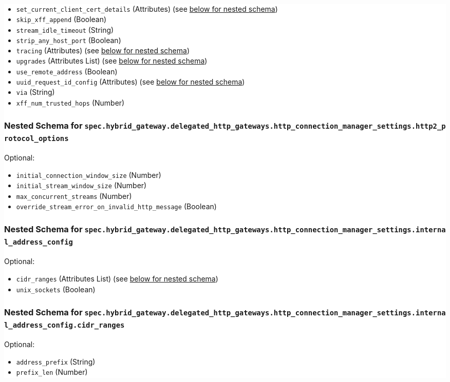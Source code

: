- `set_current_client_cert_details` (Attributes) (see [below for nested schema](#nestedatt--spec--hybrid_gateway--delegated_http_gateways--http_connection_manager_settings--set_current_client_cert_details))
- `skip_xff_append` (Boolean)
- `stream_idle_timeout` (String)
- `strip_any_host_port` (Boolean)
- `tracing` (Attributes) (see [below for nested schema](#nestedatt--spec--hybrid_gateway--delegated_http_gateways--http_connection_manager_settings--tracing))
- `upgrades` (Attributes List) (see [below for nested schema](#nestedatt--spec--hybrid_gateway--delegated_http_gateways--http_connection_manager_settings--upgrades))
- `use_remote_address` (Boolean)
- `uuid_request_id_config` (Attributes) (see [below for nested schema](#nestedatt--spec--hybrid_gateway--delegated_http_gateways--http_connection_manager_settings--uuid_request_id_config))
- `via` (String)
- `xff_num_trusted_hops` (Number)

<a id="nestedatt--spec--hybrid_gateway--delegated_http_gateways--http_connection_manager_settings--http2_protocol_options"></a>
### Nested Schema for `spec.hybrid_gateway.delegated_http_gateways.http_connection_manager_settings.http2_protocol_options`

Optional:

- `initial_connection_window_size` (Number)
- `initial_stream_window_size` (Number)
- `max_concurrent_streams` (Number)
- `override_stream_error_on_invalid_http_message` (Boolean)


<a id="nestedatt--spec--hybrid_gateway--delegated_http_gateways--http_connection_manager_settings--internal_address_config"></a>
### Nested Schema for `spec.hybrid_gateway.delegated_http_gateways.http_connection_manager_settings.internal_address_config`

Optional:

- `cidr_ranges` (Attributes List) (see [below for nested schema](#nestedatt--spec--hybrid_gateway--delegated_http_gateways--http_connection_manager_settings--internal_address_config--cidr_ranges))
- `unix_sockets` (Boolean)

<a id="nestedatt--spec--hybrid_gateway--delegated_http_gateways--http_connection_manager_settings--internal_address_config--cidr_ranges"></a>
### Nested Schema for `spec.hybrid_gateway.delegated_http_gateways.http_connection_manager_settings.internal_address_config.cidr_ranges`

Optional:

- `address_prefix` (String)
- `prefix_len` (Number)

